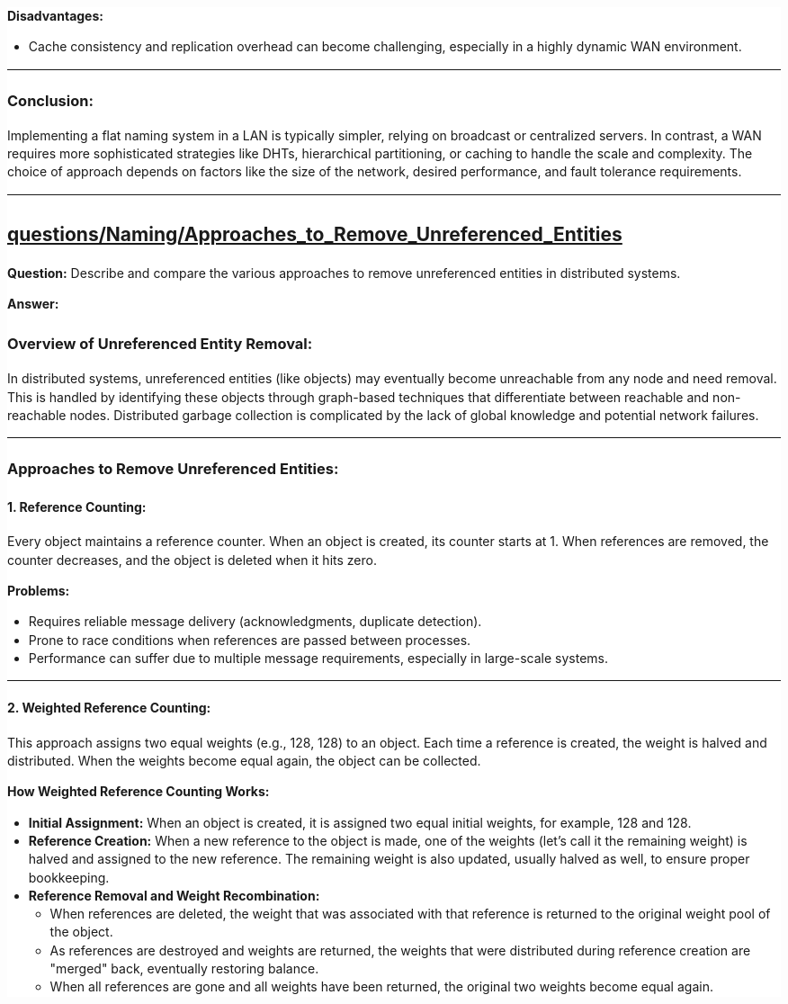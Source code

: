 **Disadvantages:**
- Cache consistency and replication overhead can become challenging, especially in a highly dynamic WAN environment.

---

### Conclusion:
Implementing a flat naming system in a LAN is typically simpler, relying on broadcast or centralized servers. In contrast, a WAN requires more sophisticated strategies like DHTs, hierarchical partitioning, or caching to handle the scale and complexity. The choice of approach depends on factors like the size of the network, desired performance, and fault tolerance requirements.

---

## [questions/Naming/Approaches_to_Remove_Unreferenced_Entities](#questions/Naming-Approaches_to_Remove_Unreferenced_Entities)
<a id='questions/Naming-Approaches_to_Remove_Unreferenced_Entities'></a>
**Question:** Describe and compare the various approaches to remove unreferenced entities in distributed systems.

**Answer:**

### Overview of Unreferenced Entity Removal:
In distributed systems, unreferenced entities (like objects) may eventually become unreachable from any node and need removal. This is handled by identifying these objects through graph-based techniques that differentiate between reachable and non-reachable nodes. Distributed garbage collection is complicated by the lack of global knowledge and potential network failures.

---

### Approaches to Remove Unreferenced Entities:

#### 1. Reference Counting:
Every object maintains a reference counter. When an object is created, its counter starts at 1. When references are removed, the counter decreases, and the object is deleted when it hits zero.

**Problems:**
- Requires reliable message delivery (acknowledgments, duplicate detection).
- Prone to race conditions when references are passed between processes.
- Performance can suffer due to multiple message requirements, especially in large-scale systems.

---

#### 2. Weighted Reference Counting:
This approach assigns two equal weights (e.g., 128, 128) to an object. Each time a reference is created, the weight is halved and distributed. When the weights become equal again, the object can be collected.

**How Weighted Reference Counting Works:**
- **Initial Assignment:** When an object is created, it is assigned two equal initial weights, for example, 128 and 128.
- **Reference Creation:** When a new reference to the object is made, one of the weights (let’s call it the remaining weight) is halved and assigned to the new reference. The remaining weight is also updated, usually halved as well, to ensure proper bookkeeping.
- **Reference Removal and Weight Recombination:**  
  - When references are deleted, the weight that was associated with that reference is returned to the original weight pool of the object.
  - As references are destroyed and weights are returned, the weights that were distributed during reference creation are "merged" back, eventually restoring balance.
  - When all references are gone and all weights have been returned, the original two weights become equal again.

